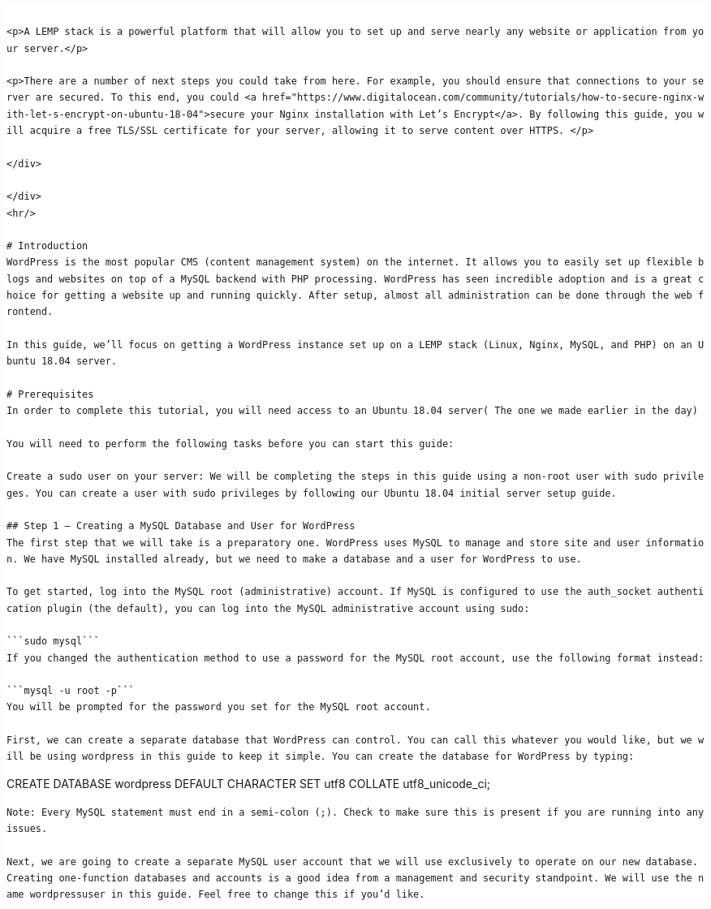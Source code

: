    ```

<p>A LEMP stack is a powerful platform that will allow you to set up and serve nearly any website or application from your server.</p>

<p>There are a number of next steps you could take from here. For example, you should ensure that connections to your server are secured. To this end, you could <a href="https://www.digitalocean.com/community/tutorials/how-to-secure-nginx-with-let-s-encrypt-on-ubuntu-18-04">secure your Nginx installation with Let’s Encrypt</a>. By following this guide, you will acquire a free TLS/SSL certificate for your server, allowing it to serve content over HTTPS. </p>

 </div>

</div>
<hr/>

# Introduction
WordPress is the most popular CMS (content management system) on the internet. It allows you to easily set up flexible blogs and websites on top of a MySQL backend with PHP processing. WordPress has seen incredible adoption and is a great choice for getting a website up and running quickly. After setup, almost all administration can be done through the web frontend.

In this guide, we’ll focus on getting a WordPress instance set up on a LEMP stack (Linux, Nginx, MySQL, and PHP) on an Ubuntu 18.04 server.

# Prerequisites
In order to complete this tutorial, you will need access to an Ubuntu 18.04 server( The one we made earlier in the day)

You will need to perform the following tasks before you can start this guide:

Create a sudo user on your server: We will be completing the steps in this guide using a non-root user with sudo privileges. You can create a user with sudo privileges by following our Ubuntu 18.04 initial server setup guide.

## Step 1 — Creating a MySQL Database and User for WordPress
The first step that we will take is a preparatory one. WordPress uses MySQL to manage and store site and user information. We have MySQL installed already, but we need to make a database and a user for WordPress to use.

To get started, log into the MySQL root (administrative) account. If MySQL is configured to use the auth_socket authentication plugin (the default), you can log into the MySQL administrative account using sudo:

```sudo mysql```
If you changed the authentication method to use a password for the MySQL root account, use the following format instead:

```mysql -u root -p```
You will be prompted for the password you set for the MySQL root account.

First, we can create a separate database that WordPress can control. You can call this whatever you would like, but we will be using wordpress in this guide to keep it simple. You can create the database for WordPress by typing:
```
CREATE DATABASE wordpress DEFAULT CHARACTER SET utf8 COLLATE utf8_unicode_ci;
```
Note: Every MySQL statement must end in a semi-colon (;). Check to make sure this is present if you are running into any issues.

Next, we are going to create a separate MySQL user account that we will use exclusively to operate on our new database. Creating one-function databases and accounts is a good idea from a management and security standpoint. We will use the name wordpressuser in this guide. Feel free to change this if you’d like.

```